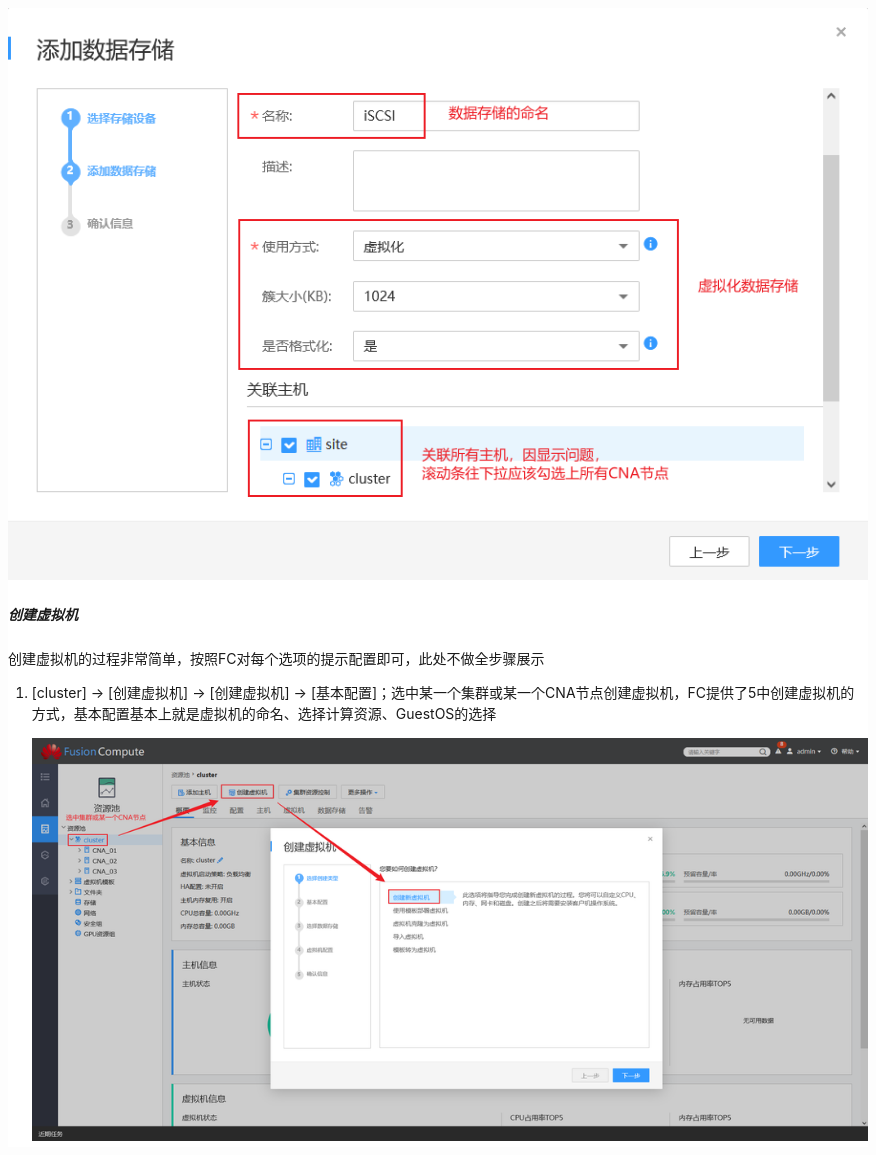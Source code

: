    ![添加共享存储-11](./image/HCIA/添加共享存储-11.png)

##### 创建虚拟机

创建虚拟机的过程非常简单，按照FC对每个选项的提示配置即可，此处不做全步骤展示

1. [cluster] -> [创建虚拟机] -> [创建虚拟机] -> [基本配置]；选中某一个集群或某一个CNA节点创建虚拟机，FC提供了5中创建虚拟机的方式，基本配置基本上就是虚拟机的命名、选择计算资源、GuestOS的选择

   ![创建虚拟机-1](./image/HCIA/创建虚拟机-1.png)
